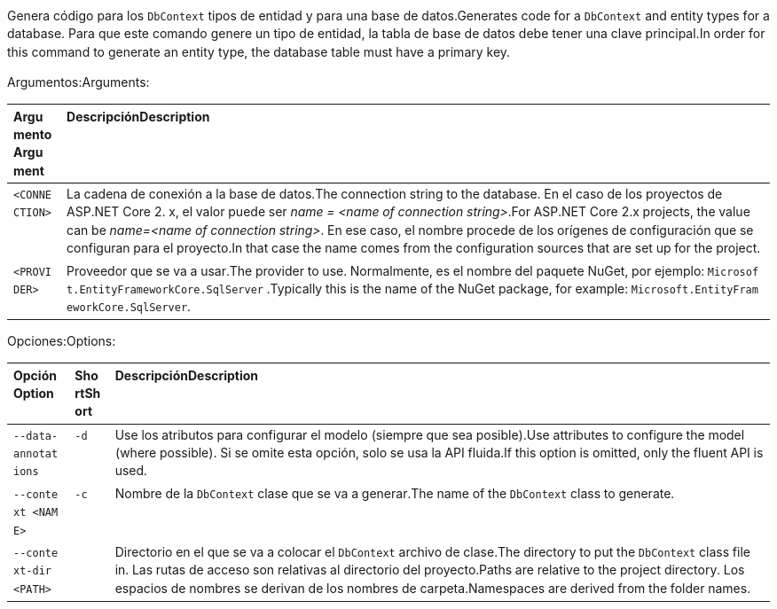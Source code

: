 <span data-ttu-id="1a1c0-221">Genera código para los `DbContext` tipos de entidad y para una base de datos.</span><span class="sxs-lookup"><span data-stu-id="1a1c0-221">Generates code for a `DbContext` and entity types for a database.</span></span> <span data-ttu-id="1a1c0-222">Para que este comando genere un tipo de entidad, la tabla de base de datos debe tener una clave principal.</span><span class="sxs-lookup"><span data-stu-id="1a1c0-222">In order for this command to generate an entity type, the database table must have a primary key.</span></span>

<span data-ttu-id="1a1c0-223">Argumentos:</span><span class="sxs-lookup"><span data-stu-id="1a1c0-223">Arguments:</span></span>

| <span data-ttu-id="1a1c0-224">Argumento</span><span class="sxs-lookup"><span data-stu-id="1a1c0-224">Argument</span></span>                    | <span data-ttu-id="1a1c0-225">Descripción</span><span class="sxs-lookup"><span data-stu-id="1a1c0-225">Description</span></span>                                                                                                                                                                                                             |
|:----------------------------|:------------------------------------------------------------------------------------------------------------------------------------------------------------------------------------------------------------------------|
| <nobr>`<CONNECTION>`</nobr> | <span data-ttu-id="1a1c0-226">La cadena de conexión a la base de datos.</span><span class="sxs-lookup"><span data-stu-id="1a1c0-226">The connection string to the database.</span></span> <span data-ttu-id="1a1c0-227">En el caso de los proyectos de ASP.NET Core 2. x, el valor puede ser *name = \<name of connection string>*.</span><span class="sxs-lookup"><span data-stu-id="1a1c0-227">For ASP.NET Core 2.x projects, the value can be *name=\<name of connection string>*.</span></span> <span data-ttu-id="1a1c0-228">En ese caso, el nombre procede de los orígenes de configuración que se configuran para el proyecto.</span><span class="sxs-lookup"><span data-stu-id="1a1c0-228">In that case the name comes from the configuration sources that are set up for the project.</span></span> |
| `<PROVIDER>`                | <span data-ttu-id="1a1c0-229">Proveedor que se va a usar.</span><span class="sxs-lookup"><span data-stu-id="1a1c0-229">The provider to use.</span></span> <span data-ttu-id="1a1c0-230">Normalmente, es el nombre del paquete NuGet, por ejemplo: `Microsoft.EntityFrameworkCore.SqlServer` .</span><span class="sxs-lookup"><span data-stu-id="1a1c0-230">Typically this is the name of the NuGet package, for example: `Microsoft.EntityFrameworkCore.SqlServer`.</span></span>                                                                                           |

<span data-ttu-id="1a1c0-231">Opciones:</span><span class="sxs-lookup"><span data-stu-id="1a1c0-231">Options:</span></span>

| <span data-ttu-id="1a1c0-232">Opción</span><span class="sxs-lookup"><span data-stu-id="1a1c0-232">Option</span></span>                                   | <span data-ttu-id="1a1c0-233">Short</span><span class="sxs-lookup"><span data-stu-id="1a1c0-233">Short</span></span>             | <span data-ttu-id="1a1c0-234">Descripción</span><span class="sxs-lookup"><span data-stu-id="1a1c0-234">Description</span></span>                                                                                                                                                                    |
|:-----------------------------------------|:------------------|:-------------------------------------------------------------------------------------------------------------------------------------------------------------------------------|
| `--data-annotations`                     | <nobr>`-d`</nobr> | <span data-ttu-id="1a1c0-235">Use los atributos para configurar el modelo (siempre que sea posible).</span><span class="sxs-lookup"><span data-stu-id="1a1c0-235">Use attributes to configure the model (where possible).</span></span> <span data-ttu-id="1a1c0-236">Si se omite esta opción, solo se usa la API fluida.</span><span class="sxs-lookup"><span data-stu-id="1a1c0-236">If this option is omitted, only the fluent API is used.</span></span>                                                                |
| `--context <NAME>`                       | `-c`              | <span data-ttu-id="1a1c0-237">Nombre de la `DbContext` clase que se va a generar.</span><span class="sxs-lookup"><span data-stu-id="1a1c0-237">The name of the `DbContext` class to generate.</span></span>                                                                                                                                 |
| `--context-dir <PATH>`                   |                   | <span data-ttu-id="1a1c0-238">Directorio en el que se va a colocar el `DbContext` archivo de clase.</span><span class="sxs-lookup"><span data-stu-id="1a1c0-238">The directory to put the `DbContext` class file in.</span></span> <span data-ttu-id="1a1c0-239">Las rutas de acceso son relativas al directorio del proyecto.</span><span class="sxs-lookup"><span data-stu-id="1a1c0-239">Paths are relative to the project directory.</span></span> <span data-ttu-id="1a1c0-240">Los espacios de nombres se derivan de los nombres de carpeta.</span><span class="sxs-lookup"><span data-stu-id="1a1c0-240">Namespaces are derived from the folder names.</span></span>                                 |